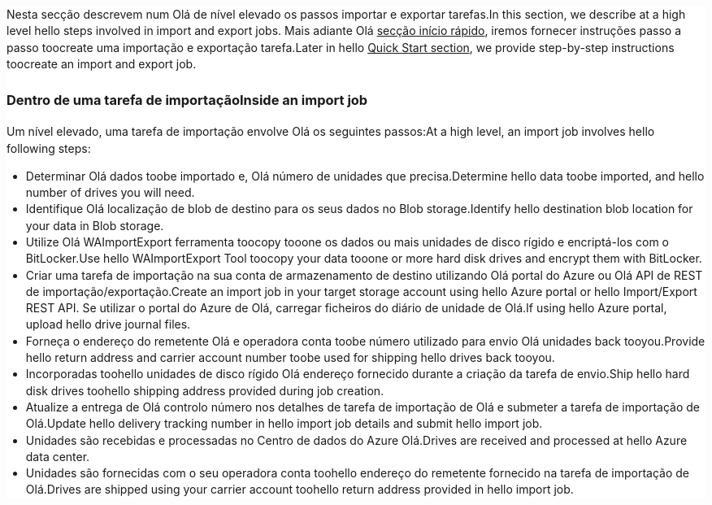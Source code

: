 <span data-ttu-id="0c6c3-239">Nesta secção descrevem num Olá de nível elevado os passos importar e exportar tarefas.</span><span class="sxs-lookup"><span data-stu-id="0c6c3-239">In this section, we describe at a high level hello steps involved in import and export jobs.</span></span> <span data-ttu-id="0c6c3-240">Mais adiante Olá [secção início rápido](#quick-start), iremos fornecer instruções passo a passo toocreate uma importação e exportação tarefa.</span><span class="sxs-lookup"><span data-stu-id="0c6c3-240">Later in hello [Quick Start section](#quick-start), we provide step-by-step instructions toocreate an import and export job.</span></span>

### <a name="inside-an-import-job"></a><span data-ttu-id="0c6c3-241">Dentro de uma tarefa de importação</span><span class="sxs-lookup"><span data-stu-id="0c6c3-241">Inside an import job</span></span>
<span data-ttu-id="0c6c3-242">Um nível elevado, uma tarefa de importação envolve Olá os seguintes passos:</span><span class="sxs-lookup"><span data-stu-id="0c6c3-242">At a high level, an import job involves hello following steps:</span></span>

* <span data-ttu-id="0c6c3-243">Determinar Olá dados toobe importado e, Olá número de unidades que precisa.</span><span class="sxs-lookup"><span data-stu-id="0c6c3-243">Determine hello data toobe imported, and hello number of drives you will need.</span></span>
* <span data-ttu-id="0c6c3-244">Identifique Olá localização de blob de destino para os seus dados no Blob storage.</span><span class="sxs-lookup"><span data-stu-id="0c6c3-244">Identify hello destination blob location for your data in Blob storage.</span></span>
* <span data-ttu-id="0c6c3-245">Utilize Olá WAImportExport ferramenta toocopy tooone os dados ou mais unidades de disco rígido e encriptá-los com o BitLocker.</span><span class="sxs-lookup"><span data-stu-id="0c6c3-245">Use hello WAImportExport Tool toocopy your data tooone or more hard disk drives and encrypt them with BitLocker.</span></span>
* <span data-ttu-id="0c6c3-246">Criar uma tarefa de importação na sua conta de armazenamento de destino utilizando Olá portal do Azure ou Olá API de REST de importação/exportação.</span><span class="sxs-lookup"><span data-stu-id="0c6c3-246">Create an import job in your target storage account using hello Azure portal or hello Import/Export REST API.</span></span> <span data-ttu-id="0c6c3-247">Se utilizar o portal do Azure de Olá, carregar ficheiros do diário de unidade de Olá.</span><span class="sxs-lookup"><span data-stu-id="0c6c3-247">If using hello Azure portal, upload hello drive journal files.</span></span>
* <span data-ttu-id="0c6c3-248">Forneça o endereço do remetente Olá e operadora conta toobe número utilizado para envio Olá unidades back tooyou.</span><span class="sxs-lookup"><span data-stu-id="0c6c3-248">Provide hello return address and carrier account number toobe used for shipping hello drives back tooyou.</span></span>
* <span data-ttu-id="0c6c3-249">Incorporadas toohello unidades de disco rígido Olá endereço fornecido durante a criação da tarefa de envio.</span><span class="sxs-lookup"><span data-stu-id="0c6c3-249">Ship hello hard disk drives toohello shipping address provided during job creation.</span></span>
* <span data-ttu-id="0c6c3-250">Atualize a entrega de Olá controlo número nos detalhes de tarefa de importação de Olá e submeter a tarefa de importação de Olá.</span><span class="sxs-lookup"><span data-stu-id="0c6c3-250">Update hello delivery tracking number in hello import job details and submit hello import job.</span></span>
* <span data-ttu-id="0c6c3-251">Unidades são recebidas e processadas no Centro de dados do Azure Olá.</span><span class="sxs-lookup"><span data-stu-id="0c6c3-251">Drives are received and processed at hello Azure data center.</span></span>
* <span data-ttu-id="0c6c3-252">Unidades são fornecidas com o seu operadora conta toohello endereço do remetente fornecido na tarefa de importação de Olá.</span><span class="sxs-lookup"><span data-stu-id="0c6c3-252">Drives are shipped using your carrier account toohello return address provided in hello import job.</span></span>
  